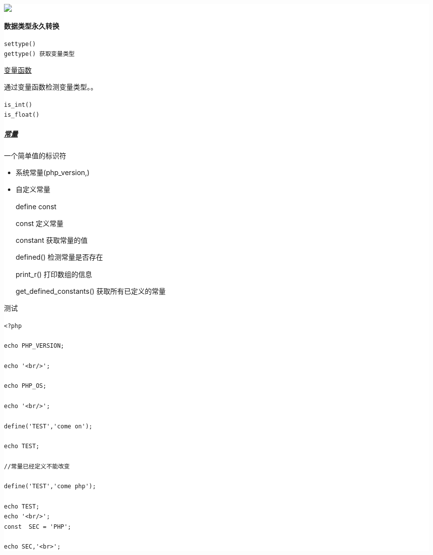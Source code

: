 
![](https://image-1258195556.cos.ap-shanghai.myqcloud.com/qiniu/17-9-29/5160777.jpg)

__数据类型永久转换__


	settype()
	gettype() 获取变量类型

[变量函数](http://php.net/manual/zh/ref.var.php)

通过变量函数检测变量类型。。

	is_int()
	is_float()


##### [常量](http://php.net/manual/zh/reserved.constants.php#reserved.constants.core)

一个简单值的标识符

* 系统常量(php_version,)

* 自定义常量 

	define const

	const 定义常量

	constant 获取常量的值

	defined() 检测常量是否存在

	print_r() 打印数组的信息

	get_defined_constants() 获取所有已定义的常量


测试

	<?php
	
	echo PHP_VERSION;
	
	echo '<br/>';
	
	echo PHP_OS;
	
	echo '<br/>';
	
	define('TEST','come on');
	
	echo TEST;
	
	//常量已经定义不能改变
	
	define('TEST','come php');
	
	echo TEST;
	echo '<br/>';
	const  SEC = 'PHP';
	
	echo SEC,'<br>';
	